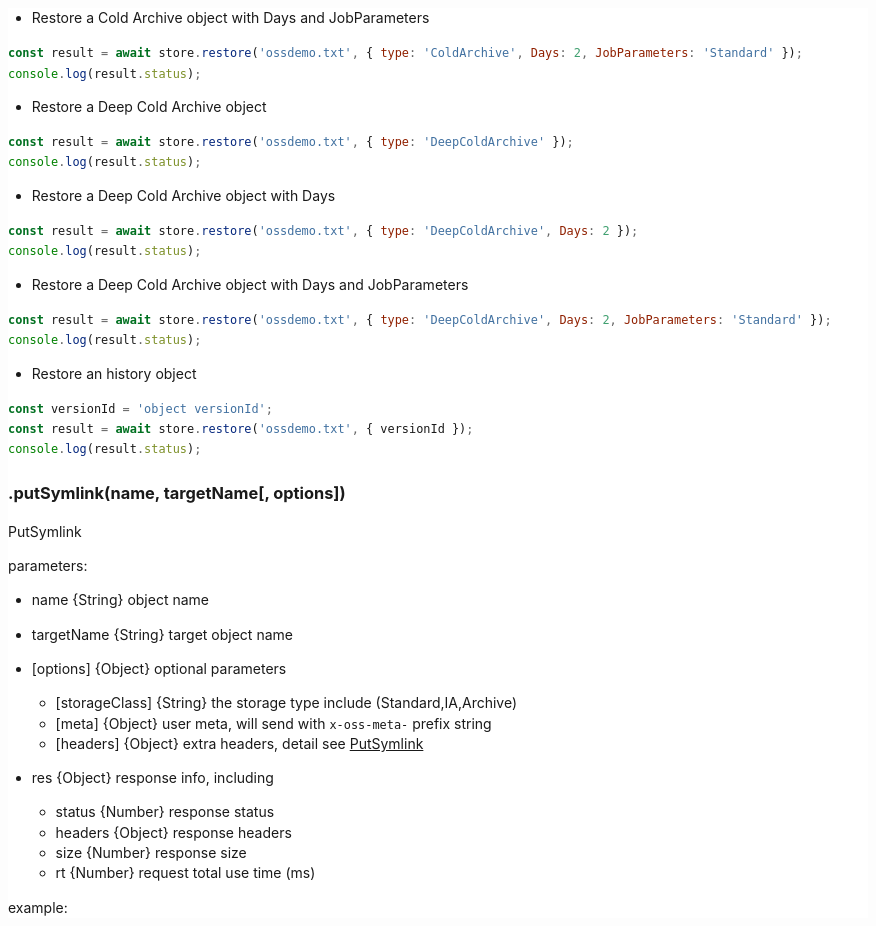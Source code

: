 - Restore a Cold Archive object with Days and JobParameters
```js
const result = await store.restore('ossdemo.txt', { type: 'ColdArchive', Days: 2, JobParameters: 'Standard' });
console.log(result.status);
```

- Restore a Deep Cold Archive object

```js
const result = await store.restore('ossdemo.txt', { type: 'DeepColdArchive' });
console.log(result.status);
```

- Restore a Deep Cold Archive object with Days

```js
const result = await store.restore('ossdemo.txt', { type: 'DeepColdArchive', Days: 2 });
console.log(result.status);
```

- Restore a Deep Cold Archive object with Days and JobParameters

```js
const result = await store.restore('ossdemo.txt', { type: 'DeepColdArchive', Days: 2, JobParameters: 'Standard' });
console.log(result.status);
```

- Restore an history object

```js
const versionId = 'object versionId';
const result = await store.restore('ossdemo.txt', { versionId });
console.log(result.status);
```

### .putSymlink(name, targetName[, options])

PutSymlink

parameters:

- name {String} object name
- targetName {String} target object name
- [options] {Object} optional parameters

  - [storageClass] {String} the storage type include (Standard,IA,Archive)
  - [meta] {Object} user meta, will send with `x-oss-meta-` prefix string
  - [headers] {Object} extra headers, detail see [PutSymlink](https://help.aliyun.com/document_detail/45126.html#title-x71-l2b-7i8)

- res {Object} response info, including
  - status {Number} response status
  - headers {Object} response headers
  - size {Number} response size
  - rt {Number} request total use time (ms)

example:


[npm-image]: https://img.shields.io/npm/v/ali-oss.svg?style=flat-square
[npm-url]: https://npmjs.org/package/ali-oss
[travis-image]: https://img.shields.io/travis/ali-sdk/ali-oss/master.svg?style=flat-square
[travis-url]: https://travis-ci.org/ali-sdk/ali-oss.svg?branch=master
[cov-image]: http://codecov.io/github/ali-sdk/ali-oss/coverage.svg?branch=master
[cov-url]: http://codecov.io/github/ali-sdk/ali-oss?branch=master
[david-image]: https://img.shields.io/david/ali-sdk/ali-oss.svg?style=flat-square
[david-url]: https://david-dm.org/ali-sdk/ali-oss